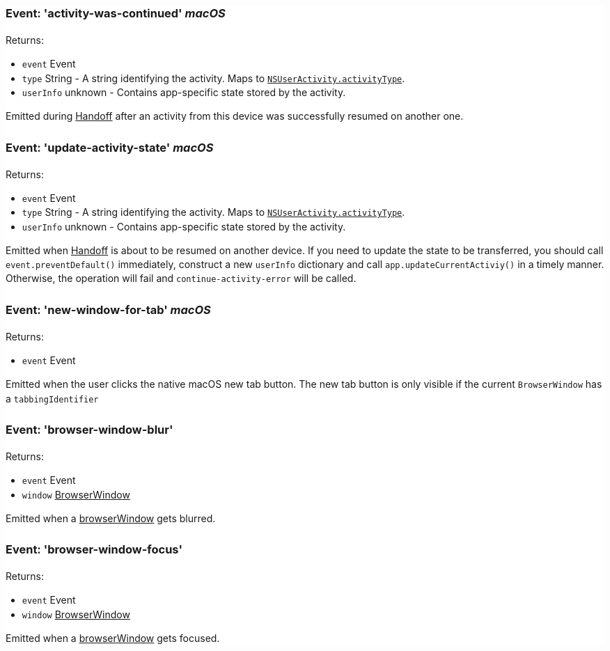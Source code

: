 ### Event: 'activity-was-continued' *macOS*

Returns:

* `event` Event
* `type` String - A string identifying the activity. Maps to [`NSUserActivity.activityType`](https://developer.apple.com/library/ios/documentation/Foundation/Reference/NSUserActivity_Class/index.html#//apple_ref/occ/instp/NSUserActivity/activityType).
* `userInfo` unknown - Contains app-specific state stored by the activity.

Emitted during [Handoff](https://developer.apple.com/library/ios/documentation/UserExperience/Conceptual/Handoff/HandoffFundamentals/HandoffFundamentals.html) after an activity from this device was successfully resumed on another one.

### Event: 'update-activity-state' *macOS*

Returns:

* `event` Event
* `type` String - A string identifying the activity. Maps to [`NSUserActivity.activityType`](https://developer.apple.com/library/ios/documentation/Foundation/Reference/NSUserActivity_Class/index.html#//apple_ref/occ/instp/NSUserActivity/activityType).
* `userInfo` unknown - Contains app-specific state stored by the activity.

Emitted when [Handoff](https://developer.apple.com/library/ios/documentation/UserExperience/Conceptual/Handoff/HandoffFundamentals/HandoffFundamentals.html) is about to be resumed on another device. If you need to update the state to be transferred, you should call `event.preventDefault()` immediately, construct a new `userInfo` dictionary and call `app.updateCurrentActiviy()` in a timely manner. Otherwise, the operation will fail and `continue-activity-error` will be called.

### Event: 'new-window-for-tab' *macOS*

Returns:

* `event` Event

Emitted when the user clicks the native macOS new tab button. The new tab button is only visible if the current `BrowserWindow` has a `tabbingIdentifier`

### Event: 'browser-window-blur'

Returns:

* `event` Event
* `window` [BrowserWindow](browser-window.md)

Emitted when a [browserWindow](browser-window.md) gets blurred.

### Event: 'browser-window-focus'

Returns:

* `event` Event
* `window` [BrowserWindow](browser-window.md)

Emitted when a [browserWindow](browser-window.md) gets focused.
